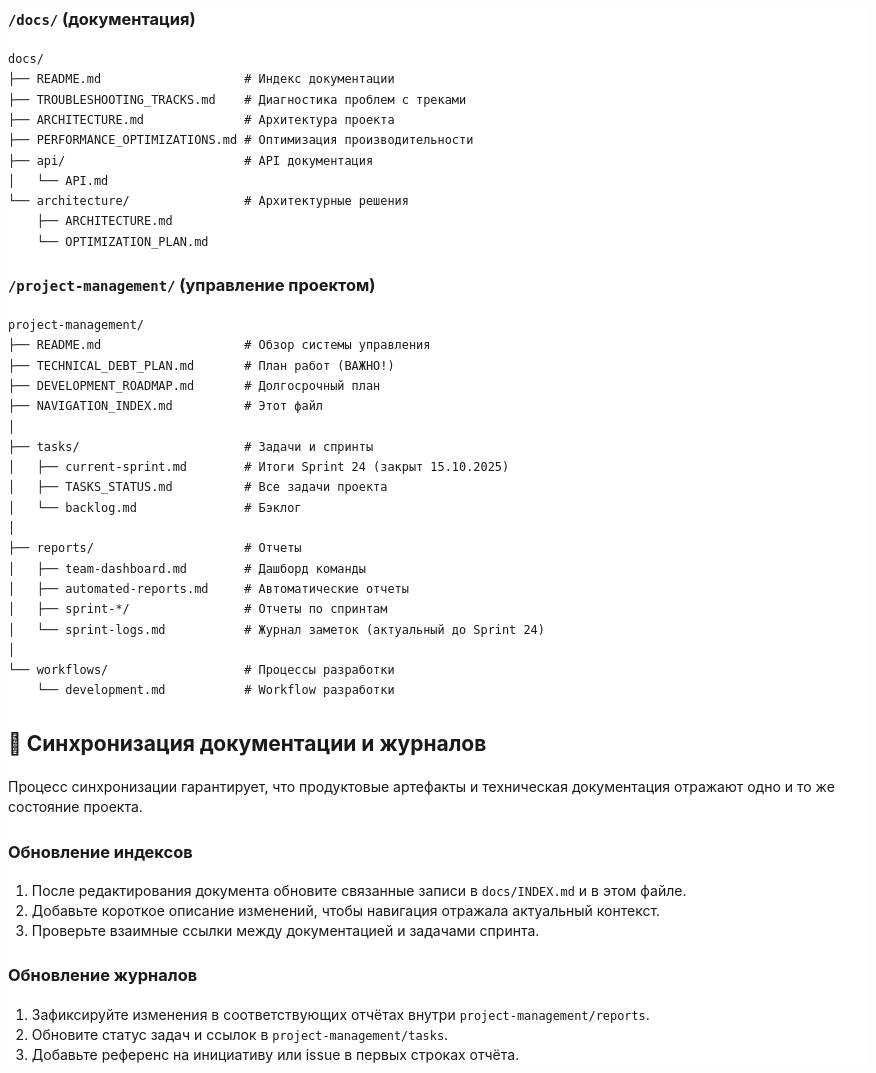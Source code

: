 ### `/docs/` (документация)
```
docs/
├── README.md                    # Индекс документации
├── TROUBLESHOOTING_TRACKS.md    # Диагностика проблем с треками
├── ARCHITECTURE.md              # Архитектура проекта
├── PERFORMANCE_OPTIMIZATIONS.md # Оптимизация производительности
├── api/                         # API документация
│   └── API.md
└── architecture/                # Архитектурные решения
    ├── ARCHITECTURE.md
    └── OPTIMIZATION_PLAN.md
```

### `/project-management/` (управление проектом)
```
project-management/
├── README.md                    # Обзор системы управления
├── TECHNICAL_DEBT_PLAN.md       # План работ (ВАЖНО!)
├── DEVELOPMENT_ROADMAP.md       # Долгосрочный план
├── NAVIGATION_INDEX.md          # Этот файл
│
├── tasks/                       # Задачи и спринты
│   ├── current-sprint.md        # Итоги Sprint 24 (закрыт 15.10.2025)
│   ├── TASKS_STATUS.md          # Все задачи проекта
│   └── backlog.md               # Бэклог
│
├── reports/                     # Отчеты
│   ├── team-dashboard.md        # Дашборд команды
│   ├── automated-reports.md     # Автоматические отчеты
│   ├── sprint-*/                # Отчеты по спринтам
│   └── sprint-logs.md           # Журнал заметок (актуальный до Sprint 24)
│
└── workflows/                   # Процессы разработки
    └── development.md           # Workflow разработки
```

## 🔄 Синхронизация документации и журналов

Процесс синхронизации гарантирует, что продуктовые артефакты и техническая документация отражают одно и то же состояние проекта.

### Обновление индексов
1. После редактирования документа обновите связанные записи в `docs/INDEX.md` и в этом файле.
2. Добавьте короткое описание изменений, чтобы навигация отражала актуальный контекст.
3. Проверьте взаимные ссылки между документацией и задачами спринта.

### Обновление журналов
1. Зафиксируйте изменения в соответствующих отчётах внутри `project-management/reports`.
2. Обновите статус задач и ссылок в `project-management/tasks`.
3. Добавьте референс на инициативу или issue в первых строках отчёта.
